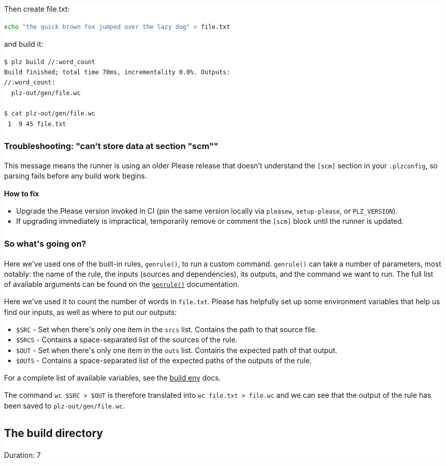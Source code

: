 Then create file.txt:
```bash
echo "the quick brown fox jumped over the lazy dog" > file.txt
```

and build it:

```bash
$ plz build //:word_count
Build finished; total time 70ms, incrementality 0.0%. Outputs:
//:word_count:
  plz-out/gen/file.wc

$ cat plz-out/gen/file.wc
 1  9 45 file.txt
```

### Troubleshooting: "can't store data at section "scm""

This message means the runner is using an older Please release that doesn’t understand the `[scm]` section in your `.plzconfig`, so parsing fails before any build work begins.

**How to fix**
- Upgrade the Please version invoked in CI (pin the same version locally via `pleasew`, `setup-please`, or `PLZ_VERSION`).
- If upgrading immediately is impractical, temporarily remove or comment the `[scm]` block until the runner is updated.

### So what's going on?
Here we've used one of the built-in rules, `genrule()`, to run a custom command. `genrule()` can take a number of
parameters, most notably: the name of the rule, the inputs (sources and dependencies), its outputs, and the command
we want to run. The full list of available arguments can be found on the [`genrule()`](/lexicon.html#genrule)
documentation.

Here we've used it to count the number of words in `file.txt`. Please has helpfully set up some environment variables
that help us find our inputs, as well as where to put our outputs:

- `$SRC` - Set when there's only one item in the `srcs` list. Contains the path to that source file.
- `$SRCS` - Contains a space-separated list of the sources of the rule.
- `$OUT` - Set when there's only one item in the `outs` list. Contains the expected path of that output.
- `$OUTS` - Contains a space-separated list of the expected paths of the outputs of the rule.

For a complete list of available variables, see the [build env](/build_rules.html#build-env) docs.

The command `wc $SRC > $OUT` is therefore translated into `wc file.txt > file.wc` and we can see that the output of the
rule has been saved to `plz-out/gen/file.wc`.

## The build directory
Duration: 7
